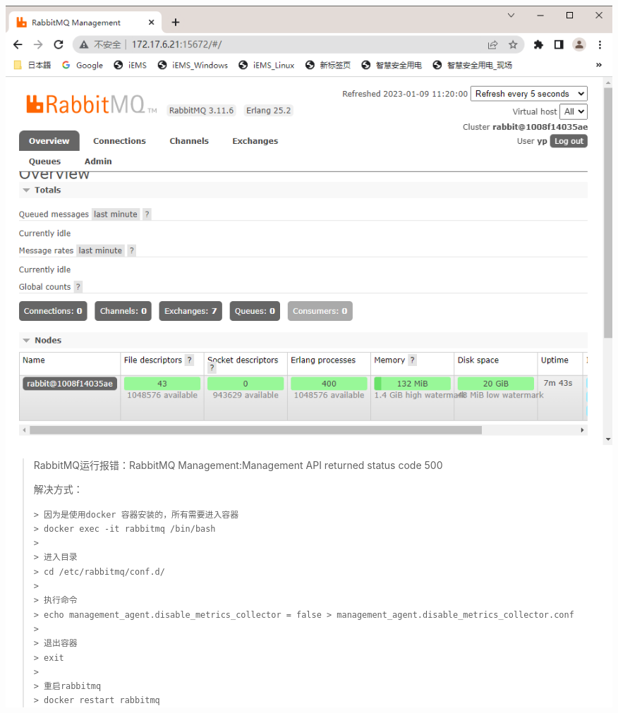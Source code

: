 ![image-20230109112013742](images/image-20230109112013742.png)

> RabbitMQ运行报错：RabbitMQ Management:Management API returned status code 500
>
> 解决方式：
>
> ```shell
> > 因为是使用docker 容器安装的，所有需要进入容器
> > docker exec -it rabbitmq /bin/bash
> >
> > 进入目录
> > cd /etc/rabbitmq/conf.d/
> >
> > 执行命令
> > echo management_agent.disable_metrics_collector = false > management_agent.disable_metrics_collector.conf
> >
> > 退出容器
> > exit
> >
> > 重启rabbitmq
> > docker restart rabbitmq
> ```
>
> 

